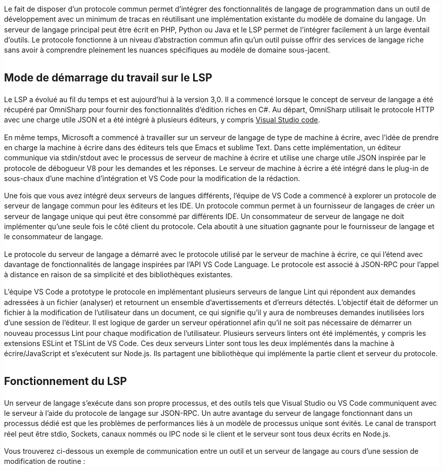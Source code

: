 Le fait de disposer d’un protocole commun permet d’intégrer des fonctionnalités de langage de programmation dans un outil de développement avec un minimum de tracas en réutilisant une implémentation existante du modèle de domaine du langage. Un serveur de langage principal peut être écrit en PHP, Python ou Java et le LSP permet de l’intégrer facilement à un large éventail d’outils. Le protocole fonctionne à un niveau d’abstraction commun afin qu’un outil puisse offrir des services de langage riche sans avoir à comprendre pleinement les nuances spécifiques au modèle de domaine sous-jacent.

## <a name="how-work-on-the-lsp-started"></a>Mode de démarrage du travail sur le LSP

Le LSP a évolué au fil du temps et est aujourd’hui à la version 3,0. Il a commencé lorsque le concept de serveur de langage a été récupéré par OmniSharp pour fournir des fonctionnalités d’édition riches en C#. Au départ, OmniSharp utilisait le protocole HTTP avec une charge utile JSON et a été intégré à plusieurs éditeurs, y compris [Visual Studio code](https://code.visualstudio.com).

En même temps, Microsoft a commencé à travailler sur un serveur de langage de type de machine à écrire, avec l’idée de prendre en charge la machine à écrire dans des éditeurs tels que Emacs et sublime Text. Dans cette implémentation, un éditeur communique via stdin/stdout avec le processus de serveur de machine à écrire et utilise une charge utile JSON inspirée par le protocole de débogueur V8 pour les demandes et les réponses. Le serveur de machine à écrire a été intégré dans le plug-in de sous-chaux d’une machine d’intégration et VS Code pour la modification de la rédaction.

Une fois que vous avez intégré deux serveurs de langues différents, l’équipe de VS Code a commencé à explorer un protocole de serveur de langage commun pour les éditeurs et les IDE. Un protocole commun permet à un fournisseur de langages de créer un serveur de langage unique qui peut être consommé par différents IDE. Un consommateur de serveur de langage ne doit implémenter qu’une seule fois le côté client du protocole. Cela aboutit à une situation gagnante pour le fournisseur de langage et le consommateur de langage.

Le protocole du serveur de langage a démarré avec le protocole utilisé par le serveur de machine à écrire, ce qui l’étend avec davantage de fonctionnalités de langage inspirées par l’API VS Code Language. Le protocole est associé à JSON-RPC pour l’appel à distance en raison de sa simplicité et des bibliothèques existantes.

L’équipe VS Code a prototype le protocole en implémentant plusieurs serveurs de langue Lint qui répondent aux demandes adressées à un fichier (analyser) et retournent un ensemble d’avertissements et d’erreurs détectés. L’objectif était de déformer un fichier à la modification de l’utilisateur dans un document, ce qui signifie qu’il y aura de nombreuses demandes inutilisées lors d’une session de l’éditeur. Il est logique de garder un serveur opérationnel afin qu’il ne soit pas nécessaire de démarrer un nouveau processus Lint pour chaque modification de l’utilisateur. Plusieurs serveurs linters ont été implémentés, y compris les extensions ESLint et TSLint de VS Code. Ces deux serveurs Linter sont tous les deux implémentés dans la machine à écrire/JavaScript et s’exécutent sur Node.js. Ils partagent une bibliothèque qui implémente la partie client et serveur du protocole.

## <a name="how-the-lsp-works"></a>Fonctionnement du LSP

Un serveur de langage s’exécute dans son propre processus, et des outils tels que Visual Studio ou VS Code communiquent avec le serveur à l’aide du protocole de langage sur JSON-RPC. Un autre avantage du serveur de langage fonctionnant dans un processus dédié est que les problèmes de performances liés à un modèle de processus unique sont évités. Le canal de transport réel peut être stdio, Sockets, canaux nommés ou IPC node si le client et le serveur sont tous deux écrits en Node.js.

Vous trouverez ci-dessous un exemple de communication entre un outil et un serveur de langage au cours d’une session de modification de routine :
